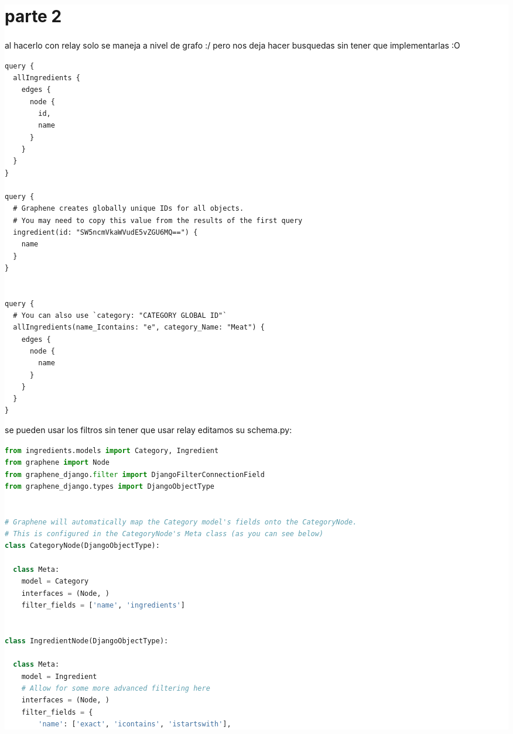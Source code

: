 # parte 2
al hacerlo con relay solo se maneja a nivel de grafo :/
pero nos deja hacer busquedas sin tener que implementarlas :O
```
query {
  allIngredients {
    edges {
      node {
        id,
        name
      }
    }
  }
}

query {
  # Graphene creates globally unique IDs for all objects.
  # You may need to copy this value from the results of the first query
  ingredient(id: "SW5ncmVkaWVudE5vZGU6MQ==") {
    name
  }
}


query {
  # You can also use `category: "CATEGORY GLOBAL ID"`
  allIngredients(name_Icontains: "e", category_Name: "Meat") {
    edges {
      node {
        name
      }
    }
  }
}
```

se pueden usar los filtros sin tener que usar relay
editamos su schema.py:
```python
from ingredients.models import Category, Ingredient
from graphene import Node
from graphene_django.filter import DjangoFilterConnectionField
from graphene_django.types import DjangoObjectType


# Graphene will automatically map the Category model's fields onto the CategoryNode.
# This is configured in the CategoryNode's Meta class (as you can see below)
class CategoryNode(DjangoObjectType):

  class Meta:
    model = Category
    interfaces = (Node, )
    filter_fields = ['name', 'ingredients']


class IngredientNode(DjangoObjectType):

  class Meta:
    model = Ingredient
    # Allow for some more advanced filtering here
    interfaces = (Node, )
    filter_fields = {
        'name': ['exact', 'icontains', 'istartswith'],
```
